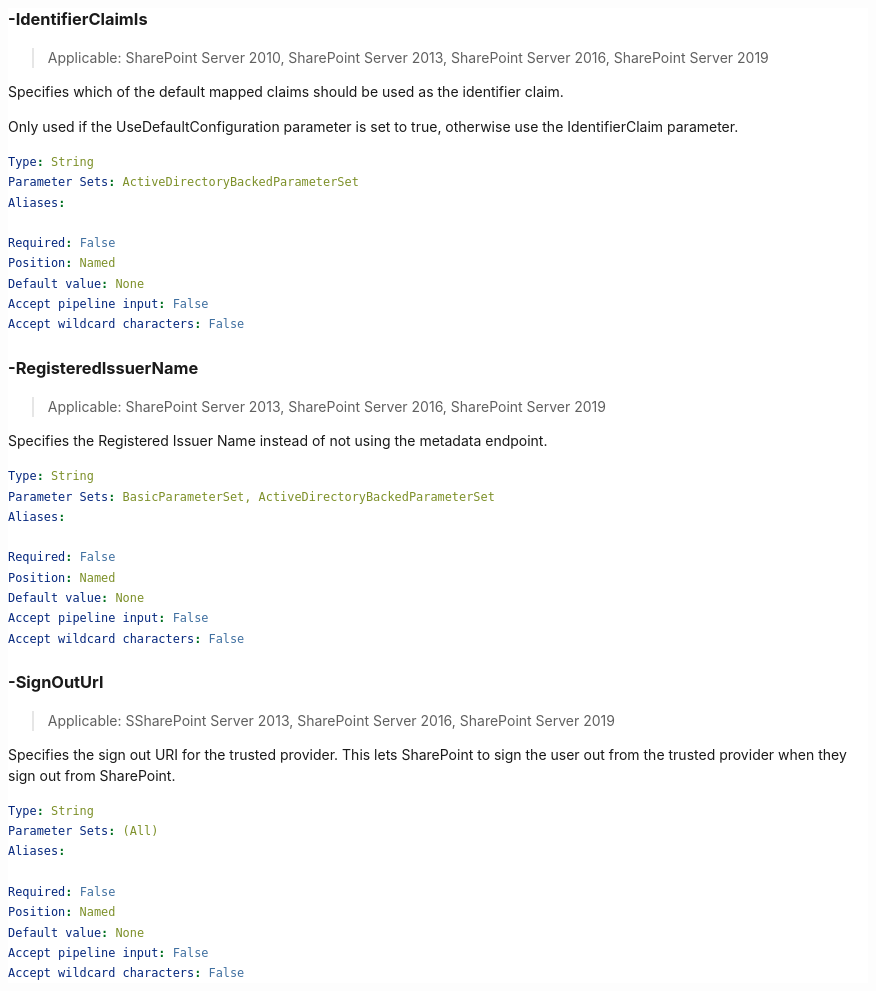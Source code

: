### -IdentifierClaimIs

> Applicable: SharePoint Server 2010, SharePoint Server 2013, SharePoint Server 2016, SharePoint Server 2019

Specifies which of the default mapped claims should be used as the identifier claim.

Only used if the UseDefaultConfiguration parameter is set to true, otherwise use the IdentifierClaim parameter.

```yaml
Type: String
Parameter Sets: ActiveDirectoryBackedParameterSet
Aliases:

Required: False
Position: Named
Default value: None
Accept pipeline input: False
Accept wildcard characters: False
```

### -RegisteredIssuerName

> Applicable: SharePoint Server 2013, SharePoint Server 2016, SharePoint Server 2019

Specifies the Registered Issuer Name instead of not using the metadata endpoint.

```yaml
Type: String
Parameter Sets: BasicParameterSet, ActiveDirectoryBackedParameterSet
Aliases:

Required: False
Position: Named
Default value: None
Accept pipeline input: False
Accept wildcard characters: False
```

### -SignOutUrl

> Applicable: SSharePoint Server 2013, SharePoint Server 2016, SharePoint Server 2019

Specifies the sign out URI for the trusted provider. This lets SharePoint to sign the user out from the trusted provider when they sign out from SharePoint.

```yaml
Type: String
Parameter Sets: (All)
Aliases:

Required: False
Position: Named
Default value: None
Accept pipeline input: False
Accept wildcard characters: False
```
